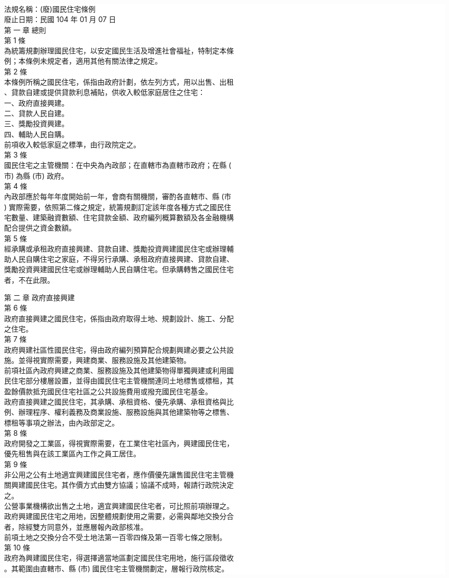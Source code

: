 法規名稱：(廢)國民住宅條例  
廢止日期：民國 104 年 01 月 07 日  
第 一 章 總則  
第 1 條  
為統籌規劃辦理國民住宅，以安定國民生活及增進社會福祉，特制定本條  
例；本條例未規定者，適用其他有關法律之規定。  
第 2 條  
本條例所稱之國民住宅，係指由政府計劃，依左列方式，用以出售、出租  
、貸款自建或提供貸款利息補貼，供收入較低家庭居住之住宅：  
一、政府直接興建。  
二、貸款人民自建。  
三、獎勵投資興建。  
四、輔助人民自購。  
前項收入較低家庭之標準，由行政院定之。  
第 3 條  
國民住宅之主管機關：在中央為內政部；在直轄市為直轄市政府；在縣 (  
市) 為縣 (市) 政府。  
第 4 條  
內政部應於每年年度開始前一年，會商有關機關，審酌各直轄市、縣 (市  
) 實際需要，依照第二條之規定，統籌規劃訂定該年度各種方式之國民住  
宅數量、建築融資數額、住宅貸款金額、政府編列概算數額及各金融機構  
配合提供之資金數額。  
第 5 條  
經承購或承租政府直接興建、貸款自建、獎勵投資興建國民住宅或辦理輔  
助人民自購住宅之家庭，不得另行承購、承租政府直接興建、貸款自建、  
獎勵投資興建國民住宅或辦理輔助人民自購住宅。但承購轉售之國民住宅  
者，不在此限。  


第 二 章 政府直接興建  
第 6 條  
政府直接興建之國民住宅，係指由政府取得土地、規劃設計、施工、分配  
之住宅。  
第 7 條  
政府興建社區性國民住宅，得由政府編列預算配合規劃興建必要之公共設  
施。並得視實際需要，興建商業、服務設施及其他建築物。  
前項社區內政府興建之商業、服務設施及其他建築物得單獨興建或利用國  
民住宅部分樓層設置，並得由國民住宅主管機關連同土地標售或標租，其  
盈餘價款抵充國民住宅社區之公共設施費用或撥充國民住宅基金。  
政府直接興建之國民住宅，其承購、承租資格、優先承購、承租資格與比  
例、辦理程序、權利義務及商業設施、服務設施與其他建築物等之標售、  
標租等事項之辦法，由內政部定之。  
第 8 條  
政府開發之工業區，得視實際需要，在工業住宅社區內，興建國民住宅，  
優先租售與在該工業區內工作之員工居住。  
第 9 條  
非公用之公有土地適宜興建國民住宅者，應作價優先讓售國民住宅主管機  
關興建國民住宅。其作價方式由雙方協議；協議不成時，報請行政院決定  
之。  
公營事業機構欲出售之土地，適宜興建國民住宅者，可比照前項辦理之。  
政府興建國民住宅之用地，因整體規劃使用之需要，必需與鄰地交換分合  
者，除經雙方同意外，並應層報內政部核准。  
前項土地之交換分合不受土地法第一百零四條及第一百零七條之限制。  
第 10 條  
政府為興建國民住宅，得選擇適當地區劃定國民住宅用地，施行區段徵收  
。其範圍由直轄市、縣 (市) 國民住宅主管機關劃定，層報行政院核定。  
